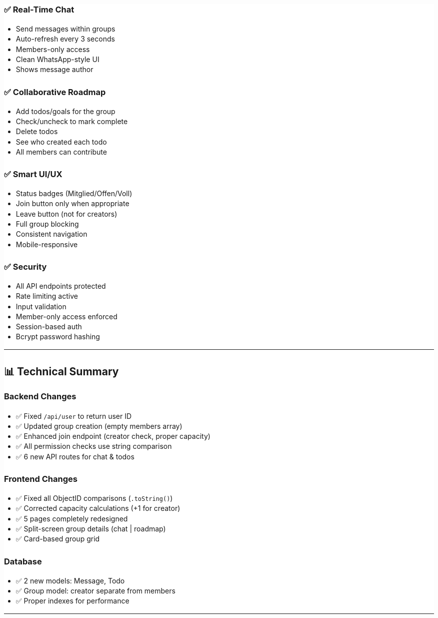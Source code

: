 ### ✅ Real-Time Chat
- Send messages within groups
- Auto-refresh every 3 seconds
- Members-only access
- Clean WhatsApp-style UI
- Shows message author

### ✅ Collaborative Roadmap
- Add todos/goals for the group
- Check/uncheck to mark complete
- Delete todos
- See who created each todo
- All members can contribute

### ✅ Smart UI/UX
- Status badges (Mitglied/Offen/Voll)
- Join button only when appropriate
- Leave button (not for creators)
- Full group blocking
- Consistent navigation
- Mobile-responsive

### ✅ Security
- All API endpoints protected
- Rate limiting active
- Input validation
- Member-only access enforced
- Session-based auth
- Bcrypt password hashing

---

## 📊 Technical Summary

### Backend Changes
- ✅ Fixed `/api/user` to return user ID
- ✅ Updated group creation (empty members array)
- ✅ Enhanced join endpoint (creator check, proper capacity)
- ✅ All permission checks use string comparison
- ✅ 6 new API routes for chat & todos

### Frontend Changes
- ✅ Fixed all ObjectID comparisons (`.toString()`)
- ✅ Corrected capacity calculations (+1 for creator)
- ✅ 5 pages completely redesigned
- ✅ Split-screen group details (chat | roadmap)
- ✅ Card-based group grid

### Database
- ✅ 2 new models: Message, Todo
- ✅ Group model: creator separate from members
- ✅ Proper indexes for performance

---